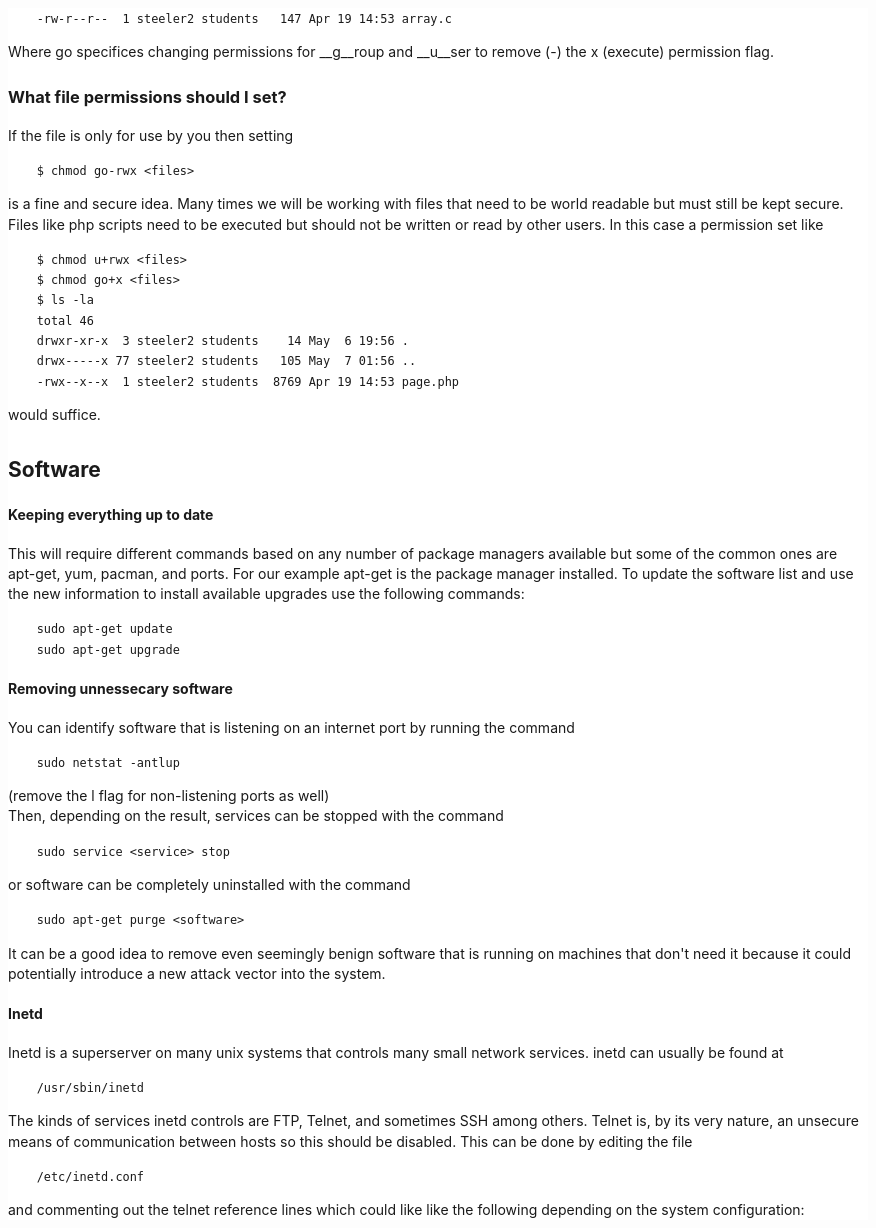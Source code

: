 ~~~
	-rw-r--r--  1 steeler2 students   147 Apr 19 14:53 array.c
~~~
Where go specifices changing permissions for __g__roup and __u__ser to remove (-) the x (execute) permission flag.
### What file permissions should I set?
If the file is only for use by you then setting
~~~
	$ chmod go-rwx <files>
~~~
is a fine and secure idea. Many times we will be working with files that need to be world readable but must still be kept secure. Files like php scripts need to be executed but should not be written or read by other users. In this case a permission set like
~~~
	$ chmod u+rwx <files>
	$ chmod go+x <files>
	$ ls -la
	total 46
	drwxr-xr-x  3 steeler2 students    14 May  6 19:56 .
	drwx-----x 77 steeler2 students   105 May  7 01:56 ..
	-rwx--x--x  1 steeler2 students  8769 Apr 19 14:53 page.php
~~~
would suffice.
## Software
#### Keeping everything up to date
This will require different commands based on any number of package managers available but some of the common ones are apt-get, yum, pacman, and ports. For our example apt-get is the package manager installed. To update the software list and use the new information to install available upgrades use the following commands:
~~~
	sudo apt-get update
	sudo apt-get upgrade
~~~
#### Removing unnessecary software
You can identify software that is listening on an internet port by running the command
~~~
	sudo netstat -antlup
~~~
(remove the l flag for non-listening ports as well)  
Then, depending on the result, services can be stopped with the command
~~~
	sudo service <service> stop
~~~
or software can be completely uninstalled with the command
~~~
	sudo apt-get purge <software>
~~~
It can be a good idea to remove even seemingly benign software that is running on machines that don't need it because it could potentially introduce a new attack vector into the system.
#### Inetd
Inetd is a superserver on many unix systems that controls many small network services. inetd can usually be found at
~~~
	/usr/sbin/inetd
~~~
The kinds of services inetd controls are FTP, Telnet, and sometimes SSH among others. Telnet is, by its very nature, an unsecure means of communication between hosts so this should be disabled. This can be done by editing the file
~~~
	/etc/inetd.conf
~~~
and commenting out the telnet reference lines which could like like the following depending on the system configuration:
~~~
~~~